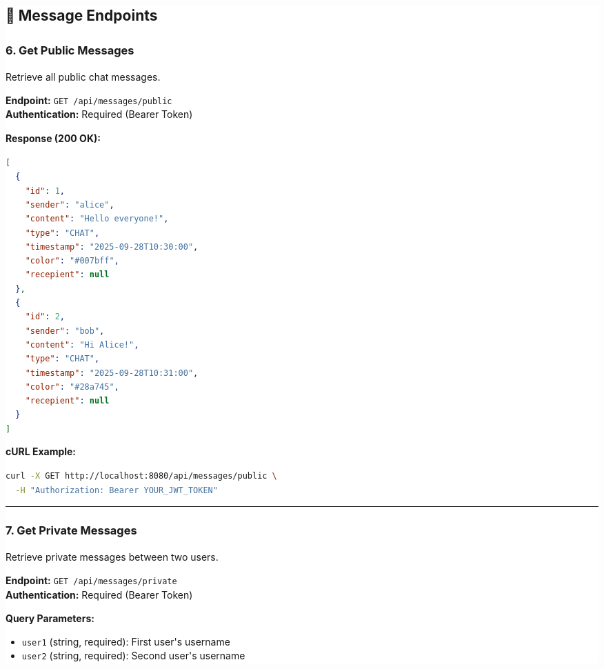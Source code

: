## 💬 Message Endpoints

### 6. Get Public Messages

Retrieve all public chat messages.

**Endpoint:** `GET /api/messages/public`  
**Authentication:** Required (Bearer Token)

**Response (200 OK):**

```json
[
  {
    "id": 1,
    "sender": "alice",
    "content": "Hello everyone!",
    "type": "CHAT",
    "timestamp": "2025-09-28T10:30:00",
    "color": "#007bff",
    "recepient": null
  },
  {
    "id": 2,
    "sender": "bob",
    "content": "Hi Alice!",
    "type": "CHAT",
    "timestamp": "2025-09-28T10:31:00",
    "color": "#28a745",
    "recepient": null
  }
]
```

**cURL Example:**

```bash
curl -X GET http://localhost:8080/api/messages/public \
  -H "Authorization: Bearer YOUR_JWT_TOKEN"
```

---

### 7. Get Private Messages

Retrieve private messages between two users.

**Endpoint:** `GET /api/messages/private`  
**Authentication:** Required (Bearer Token)

**Query Parameters:**

- `user1` (string, required): First user's username
- `user2` (string, required): Second user's username
